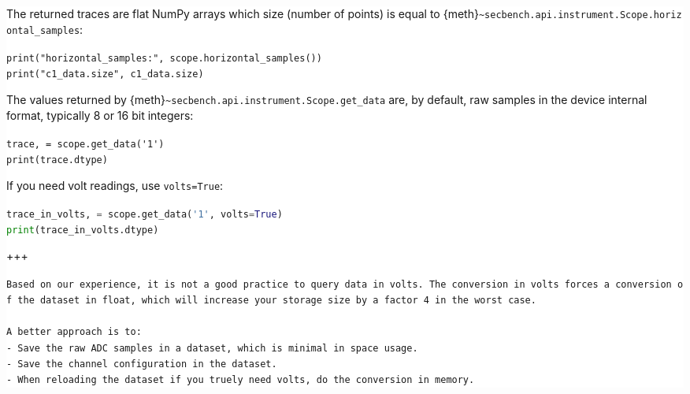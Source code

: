 The returned traces are flat NumPy arrays which size (number of points) is
equal to {meth}`~secbench.api.instrument.Scope.horizontal_samples`:

```{code-cell} ipython3
print("horizontal_samples:", scope.horizontal_samples())
print("c1_data.size", c1_data.size)
```

The values returned by {meth}`~secbench.api.instrument.Scope.get_data` are, by
default, raw samples in the device internal format, typically 8 or 16 bit
integers:

```{code-cell} ipython3
trace, = scope.get_data('1')
print(trace.dtype)
```

If you need volt readings, use `volts=True`:

```python
trace_in_volts, = scope.get_data('1', volts=True)
print(trace_in_volts.dtype)
```

+++

```{warning}
Based on our experience, it is not a good practice to query data in volts. The conversion in volts forces a conversion of the dataset in float, which will increase your storage size by a factor 4 in the worst case.

A better approach is to:
- Save the raw ADC samples in a dataset, which is minimal in space usage.
- Save the channel configuration in the dataset.
- When reloading the dataset if you truely need volts, do the conversion in memory.
```

```{code-cell} ipython3

```

